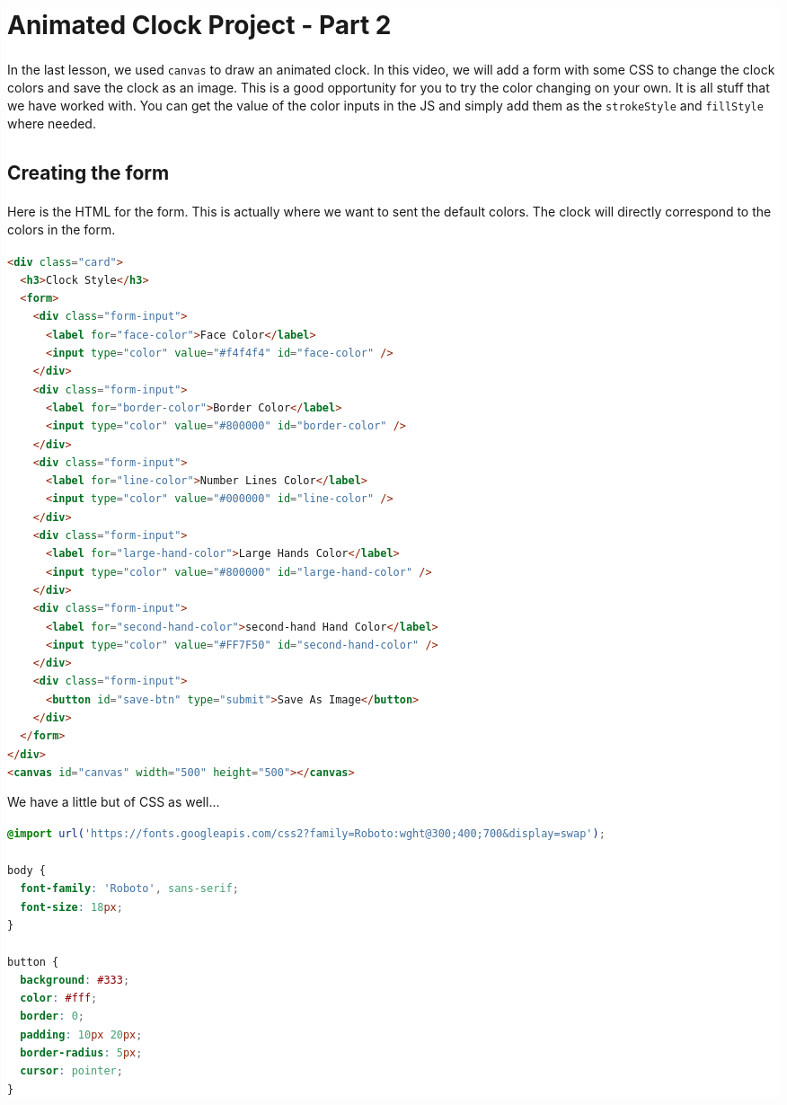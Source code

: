 # Animated Clock Project - Part 2

In the last lesson, we used `canvas` to draw an animated clock. In this video, we will add a form with some CSS to change the clock colors and save the clock as an image. This is a good opportunity for you to try the color changing on your own. It is all stuff that we have worked with. You can get the value of the color inputs in the JS and simply add them as the `strokeStyle` and `fillStyle` where needed.

## Creating the form

Here is the HTML for the form. This is actually where we want to sent the default colors. The clock will directly correspond to the colors in the form.

```html
<div class="card">
  <h3>Clock Style</h3>
  <form>
    <div class="form-input">
      <label for="face-color">Face Color</label>
      <input type="color" value="#f4f4f4" id="face-color" />
    </div>
    <div class="form-input">
      <label for="border-color">Border Color</label>
      <input type="color" value="#800000" id="border-color" />
    </div>
    <div class="form-input">
      <label for="line-color">Number Lines Color</label>
      <input type="color" value="#000000" id="line-color" />
    </div>
    <div class="form-input">
      <label for="large-hand-color">Large Hands Color</label>
      <input type="color" value="#800000" id="large-hand-color" />
    </div>
    <div class="form-input">
      <label for="second-hand-color">second-hand Hand Color</label>
      <input type="color" value="#FF7F50" id="second-hand-color" />
    </div>
    <div class="form-input">
      <button id="save-btn" type="submit">Save As Image</button>
    </div>
  </form>
</div>
<canvas id="canvas" width="500" height="500"></canvas>
```

We have a little but of CSS as well...

```css
@import url('https://fonts.googleapis.com/css2?family=Roboto:wght@300;400;700&display=swap');

body {
  font-family: 'Roboto', sans-serif;
  font-size: 18px;
}

button {
  background: #333;
  color: #fff;
  border: 0;
  padding: 10px 20px;
  border-radius: 5px;
  cursor: pointer;
}

```